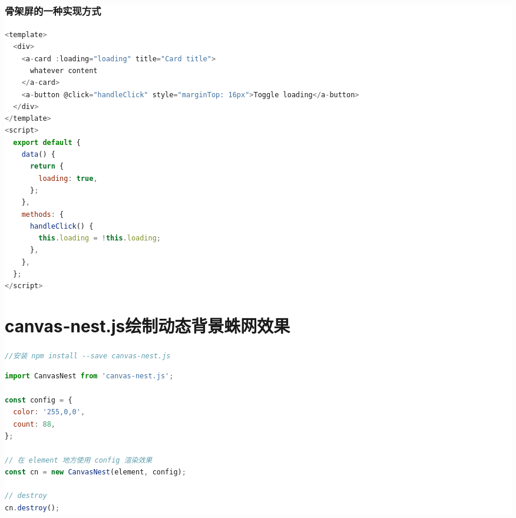 

### 骨架屏的一种实现方式

```javascript
<template>
  <div>
    <a-card :loading="loading" title="Card title">
      whatever content
    </a-card>
    <a-button @click="handleClick" style="marginTop: 16px">Toggle loading</a-button>
  </div>
</template>
<script>
  export default {
    data() {
      return {
        loading: true,
      };
    },
    methods: {
      handleClick() {
        this.loading = !this.loading;
      },
    },
  };
</script>
```







# canvas-nest.js绘制动态背景蛛网效果

```java
//安装 npm install --save canvas-nest.js
```



```javascript
import CanvasNest from 'canvas-nest.js';

const config = {
  color: '255,0,0',
  count: 88,
};

// 在 element 地方使用 config 渲染效果
const cn = new CanvasNest(element, config);

// destroy
cn.destroy();
```
